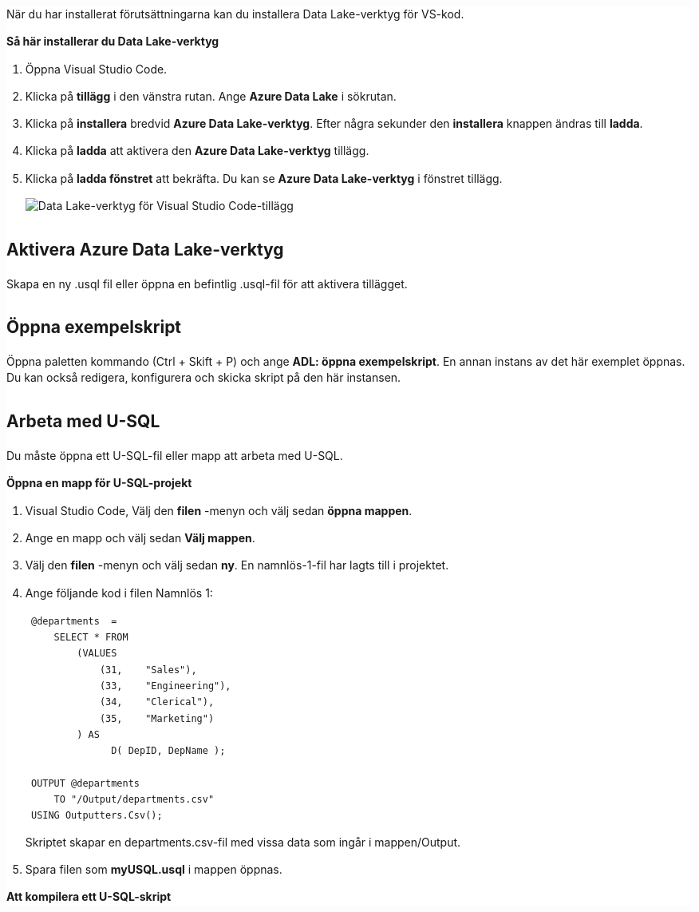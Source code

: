 När du har installerat förutsättningarna kan du installera Data Lake-verktyg för VS-kod.

**Så här installerar du Data Lake-verktyg**

1. Öppna Visual Studio Code.
2. Klicka på **tillägg** i den vänstra rutan. Ange **Azure Data Lake** i sökrutan.
3. Klicka på **installera** bredvid **Azure Data Lake-verktyg**. Efter några sekunder den **installera** knappen ändras till **ladda**.
4. Klicka på **ladda** att aktivera den **Azure Data Lake-verktyg** tillägg.
5. Klicka på **ladda fönstret** att bekräfta. Du kan se **Azure Data Lake-verktyg** i fönstret tillägg.

    ![Data Lake-verktyg för Visual Studio Code-tillägg](./media/data-lake-analytics-data-lake-tools-for-vscode/data-lake-tools-for-vscode-extensions.png)

 
## <a name="activate-azure-data-lake-tools"></a>Aktivera Azure Data Lake-verktyg
Skapa en ny .usql fil eller öppna en befintlig .usql-fil för att aktivera tillägget. 

## <a name="open-the-sample-script"></a>Öppna exempelskript
Öppna paletten kommando (Ctrl + Skift + P) och ange **ADL: öppna exempelskript**. En annan instans av det här exemplet öppnas. Du kan också redigera, konfigurera och skicka skript på den här instansen.

## <a name="work-with-u-sql"></a>Arbeta med U-SQL

Du måste öppna ett U-SQL-fil eller mapp att arbeta med U-SQL.

**Öppna en mapp för U-SQL-projekt**

1. Visual Studio Code, Välj den **filen** -menyn och välj sedan **öppna mappen**.
2. Ange en mapp och välj sedan **Välj mappen**.
3. Välj den **filen** -menyn och välj sedan **ny**. En namnlös-1-fil har lagts till i projektet.
4. Ange följande kod i filen Namnlös 1:

        @departments  = 
            SELECT * FROM 
                (VALUES
                    (31,    "Sales"),
                    (33,    "Engineering"), 
                    (34,    "Clerical"),
                    (35,    "Marketing")
                ) AS 
                      D( DepID, DepName );
         
        OUTPUT @departments
            TO "/Output/departments.csv"
        USING Outputters.Csv();

    Skriptet skapar en departments.csv-fil med vissa data som ingår i mappen/Output.

5. Spara filen som **myUSQL.usql** i mappen öppnas.

**Att kompilera ett U-SQL-skript**
